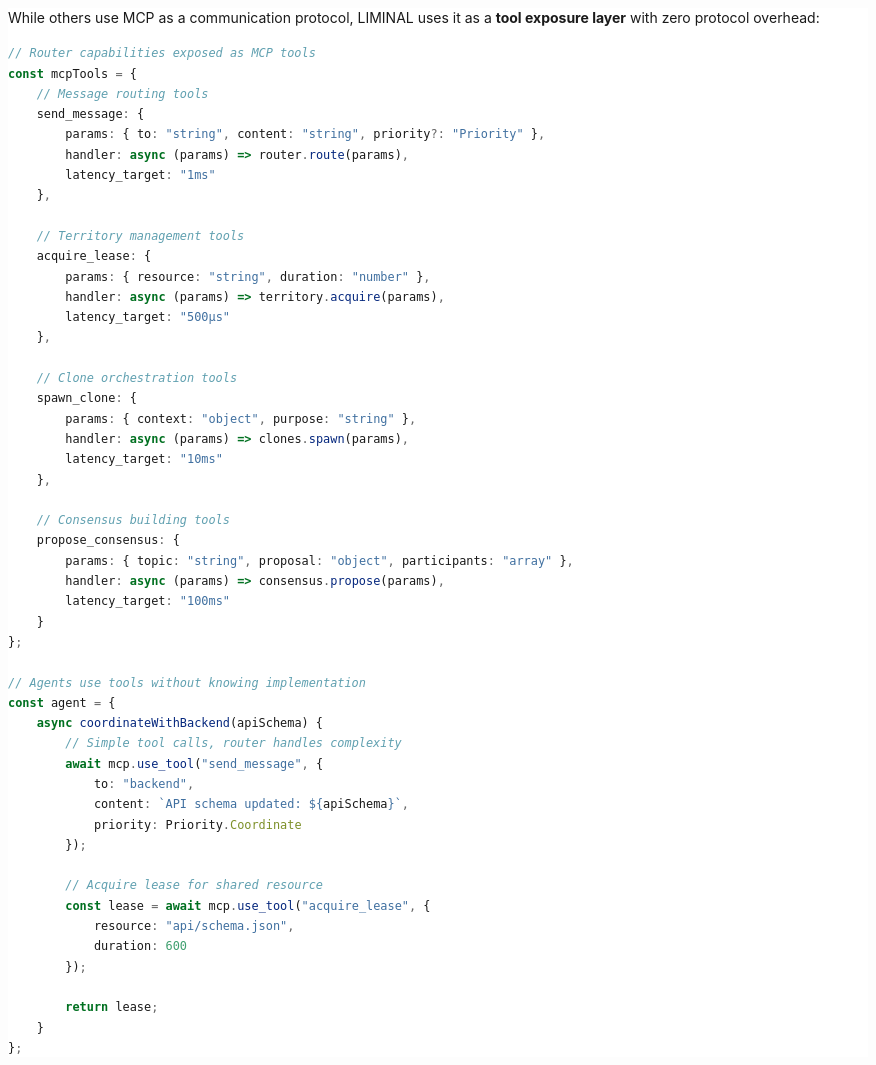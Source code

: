 While others use MCP as a communication protocol, LIMINAL uses it as a **tool exposure layer** with zero protocol overhead:

```typescript
// Router capabilities exposed as MCP tools
const mcpTools = {
    // Message routing tools
    send_message: {
        params: { to: "string", content: "string", priority?: "Priority" },
        handler: async (params) => router.route(params),
        latency_target: "1ms"
    },

    // Territory management tools
    acquire_lease: {
        params: { resource: "string", duration: "number" },
        handler: async (params) => territory.acquire(params),
        latency_target: "500μs"
    },

    // Clone orchestration tools
    spawn_clone: {
        params: { context: "object", purpose: "string" },
        handler: async (params) => clones.spawn(params),
        latency_target: "10ms"
    },

    // Consensus building tools
    propose_consensus: {
        params: { topic: "string", proposal: "object", participants: "array" },
        handler: async (params) => consensus.propose(params),
        latency_target: "100ms"
    }
};

// Agents use tools without knowing implementation
const agent = {
    async coordinateWithBackend(apiSchema) {
        // Simple tool calls, router handles complexity
        await mcp.use_tool("send_message", {
            to: "backend",
            content: `API schema updated: ${apiSchema}`,
            priority: Priority.Coordinate
        });

        // Acquire lease for shared resource
        const lease = await mcp.use_tool("acquire_lease", {
            resource: "api/schema.json",
            duration: 600
        });

        return lease;
    }
};
```
